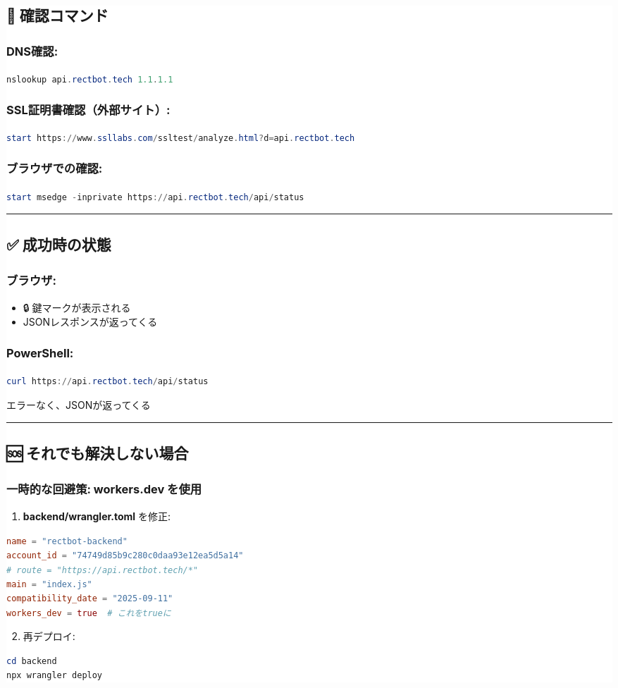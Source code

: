 ## 📝 確認コマンド

### DNS確認:
```powershell
nslookup api.rectbot.tech 1.1.1.1
```

### SSL証明書確認（外部サイト）:
```powershell
start https://www.ssllabs.com/ssltest/analyze.html?d=api.rectbot.tech
```

### ブラウザでの確認:
```powershell
start msedge -inprivate https://api.rectbot.tech/api/status
```

---

## ✅ 成功時の状態

### ブラウザ:
- 🔒 鍵マークが表示される
- JSONレスポンスが返ってくる

### PowerShell:
```powershell
curl https://api.rectbot.tech/api/status
```
エラーなく、JSONが返ってくる

---

## 🆘 それでも解決しない場合

### 一時的な回避策: workers.dev を使用

1. **backend/wrangler.toml** を修正:
```toml
name = "rectbot-backend"
account_id = "74749d85b9c280c0daa93e12ea5d5a14"
# route = "https://api.rectbot.tech/*"
main = "index.js"
compatibility_date = "2025-09-11"
workers_dev = true  # これをtrueに
```

2. 再デプロイ:
```powershell
cd backend
npx wrangler deploy
```
